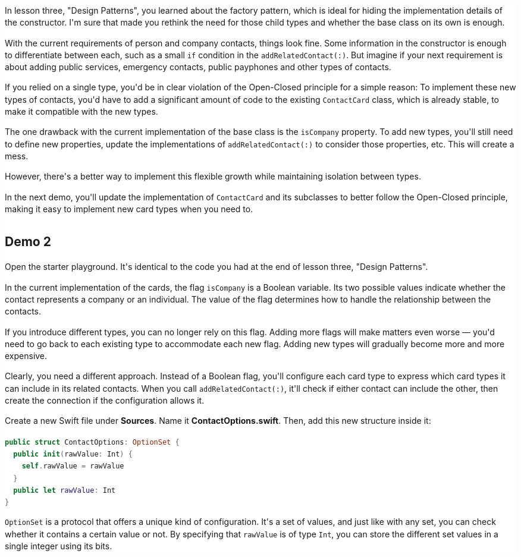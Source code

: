In lesson three, "Design Patterns", you learned about the factory pattern, which is ideal for hiding the implementation details of the constructor. I'm sure that made you rethink the need for those child types and whether the base class on its own is enough.

With the current requirements of person and company contacts, things look fine. Some information in the constructor is enough to differentiate between each, such as a small `if` condition in the `addRelatedContact(:)`. But imagine if your next requirement is about adding public services, emergency contacts, public payphones and other types of contacts.

If you relied on a single type, you'd be in clear violation of the Open-Closed principle for a simple reason: To implement these new types of contacts, you'd have to add a significant amount of code to the existing `ContactCard` class, which is already stable, to make it compatible with the new types.

The one drawback with the current implementation of the base class is the `isCompany` property. To add new types, you'll still need to define new properties, update the implementations of `addRelatedContact(:)` to consider those properties, etc. This will create a mess.

However, there's a better way to implement this flexible growth while maintaining isolation between types.

In the next demo, you'll update the implementation of `ContactCard` and its subclasses to better follow the Open-Closed principle, making it easy to implement new card types when you need to.

## Demo 2

Open the starter playground. It's identical to the code you had at the end of lesson three, "Design Patterns".

In the current implementation of the cards, the flag `isCompany` is a Boolean variable. Its two possible values indicate whether the contact represents a company or an individual. The value of the flag determines how to handle the relationship between the contacts.

If you introduce different types, you can no longer rely on this flag. Adding more flags will make matters even worse — you'd need to go back to each existing type to accommodate each new flag. Adding new types will gradually become more and more expensive.

Clearly, you need a different approach. Instead of a Boolean flag, you'll configure each card type to express which card types it can include in its related contacts. When you call `addRelatedContact(:)`, it'll check if either contact can include the other, then create the connection if the configuration allows it.

Create a new Swift file under **Sources**. Name it **ContactOptions.swift**. Then, add this new structure inside it:

```swift
public struct ContactOptions: OptionSet {
  public init(rawValue: Int) {
    self.rawValue = rawValue
  }
  public let rawValue: Int
}
```

`OptionSet` is a protocol that offers a unique kind of configuration. It's a set of values, and just like with any set, you can check whether it contains a certain value or not. By specifying that `rawValue` is of type `Int`, you can store the different set values in a single integer using its bits.

